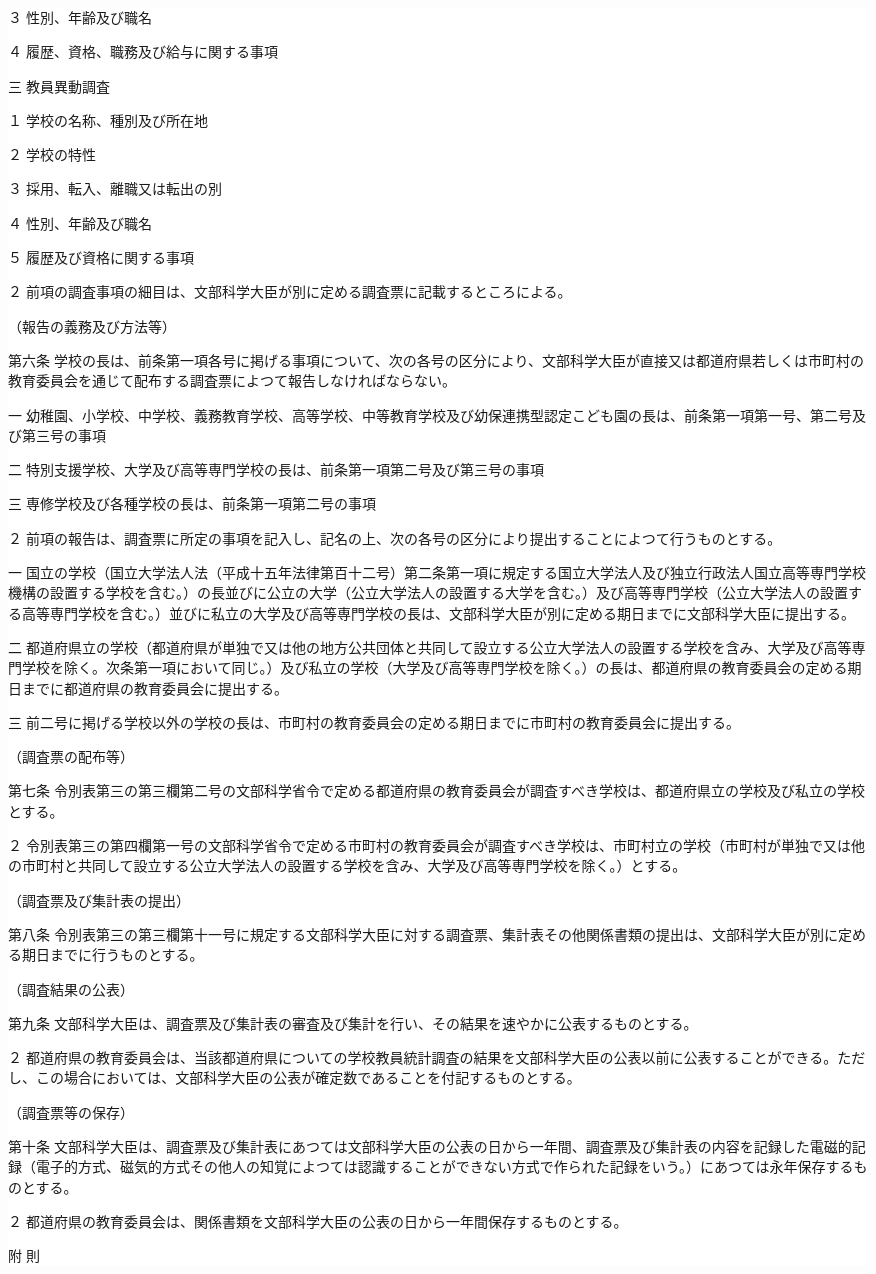 ３ 性別、年齢及び職名

４ 履歴、資格、職務及び給与に関する事項

三 教員異動調査

１ 学校の名称、種別及び所在地

２ 学校の特性

３ 採用、転入、離職又は転出の別

４ 性別、年齢及び職名

５ 履歴及び資格に関する事項

２ 前項の調査事項の細目は、文部科学大臣が別に定める調査票に記載するところによる。

（報告の義務及び方法等）

第六条 学校の長は、前条第一項各号に掲げる事項について、次の各号の区分により、文部科学大臣が直接又は都道府県若しくは市町村の教育委員会を通じて配布する調査票によつて報告しなければならない。

一 幼稚園、小学校、中学校、義務教育学校、高等学校、中等教育学校及び幼保連携型認定こども園の長は、前条第一項第一号、第二号及び第三号の事項

二 特別支援学校、大学及び高等専門学校の長は、前条第一項第二号及び第三号の事項

三 専修学校及び各種学校の長は、前条第一項第二号の事項

２ 前項の報告は、調査票に所定の事項を記入し、記名の上、次の各号の区分により提出することによつて行うものとする。

一 国立の学校（国立大学法人法（平成十五年法律第百十二号）第二条第一項に規定する国立大学法人及び独立行政法人国立高等専門学校機構の設置する学校を含む。）の長並びに公立の大学（公立大学法人の設置する大学を含む。）及び高等専門学校（公立大学法人の設置する高等専門学校を含む。）並びに私立の大学及び高等専門学校の長は、文部科学大臣が別に定める期日までに文部科学大臣に提出する。

二 都道府県立の学校（都道府県が単独で又は他の地方公共団体と共同して設立する公立大学法人の設置する学校を含み、大学及び高等専門学校を除く。次条第一項において同じ。）及び私立の学校（大学及び高等専門学校を除く。）の長は、都道府県の教育委員会の定める期日までに都道府県の教育委員会に提出する。

三 前二号に掲げる学校以外の学校の長は、市町村の教育委員会の定める期日までに市町村の教育委員会に提出する。

（調査票の配布等）

第七条 令別表第三の第三欄第二号の文部科学省令で定める都道府県の教育委員会が調査すべき学校は、都道府県立の学校及び私立の学校とする。

２ 令別表第三の第四欄第一号の文部科学省令で定める市町村の教育委員会が調査すべき学校は、市町村立の学校（市町村が単独で又は他の市町村と共同して設立する公立大学法人の設置する学校を含み、大学及び高等専門学校を除く。）とする。

（調査票及び集計表の提出）

第八条 令別表第三の第三欄第十一号に規定する文部科学大臣に対する調査票、集計表その他関係書類の提出は、文部科学大臣が別に定める期日までに行うものとする。

（調査結果の公表）

第九条 文部科学大臣は、調査票及び集計表の審査及び集計を行い、その結果を速やかに公表するものとする。

２ 都道府県の教育委員会は、当該都道府県についての学校教員統計調査の結果を文部科学大臣の公表以前に公表することができる。ただし、この場合においては、文部科学大臣の公表が確定数であることを付記するものとする。

（調査票等の保存）

第十条 文部科学大臣は、調査票及び集計表にあつては文部科学大臣の公表の日から一年間、調査票及び集計表の内容を記録した電磁的記録（電子的方式、磁気的方式その他人の知覚によつては認識することができない方式で作られた記録をいう。）にあつては永年保存するものとする。

２ 都道府県の教育委員会は、関係書類を文部科学大臣の公表の日から一年間保存するものとする。

附 則

